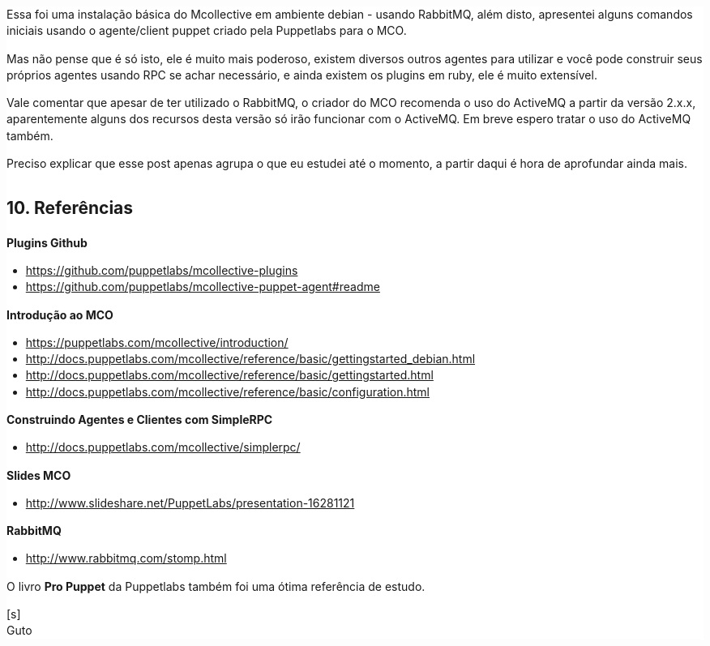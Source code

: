 Essa foi uma instalação básica do Mcollective em ambiente debian - usando RabbitMQ, além disto, apresentei alguns comandos iniciais usando o agente/client puppet criado pela Puppetlabs para o MCO.

Mas não pense que é só isto, ele é muito mais poderoso, existem diversos outros agentes para utilizar e você pode construir seus próprios agentes usando RPC se achar necessário, e ainda existem os plugins em ruby, ele é muito extensível.

Vale comentar que apesar de ter utilizado o RabbitMQ, o criador do MCO recomenda o uso do ActiveMQ a partir da versão 2.x.x, aparentemente alguns dos recursos desta versão só irão funcionar com o ActiveMQ. Em breve espero tratar o uso do ActiveMQ também.

Preciso explicar que esse post apenas agrupa o que eu estudei até o momento, a partir daqui é hora de aprofundar ainda mais.

## 10. Referências


**Plugins Github** <br>

* https://github.com/puppetlabs/mcollective-plugins
* https://github.com/puppetlabs/mcollective-puppet-agent#readme

**Introdução ao MCO** <br>

* https://puppetlabs.com/mcollective/introduction/
* http://docs.puppetlabs.com/mcollective/reference/basic/gettingstarted_debian.html
* http://docs.puppetlabs.com/mcollective/reference/basic/gettingstarted.html
* http://docs.puppetlabs.com/mcollective/reference/basic/configuration.html

**Construindo Agentes e Clientes com SimpleRPC** <br>

* http://docs.puppetlabs.com/mcollective/simplerpc/

**Slides MCO** <br>

* http://www.slideshare.net/PuppetLabs/presentation-16281121

**RabbitMQ** <br>

* http://www.rabbitmq.com/stomp.html

O livro **Pro Puppet** da Puppetlabs também foi uma ótima referência de estudo.

[s]<br>
Guto
